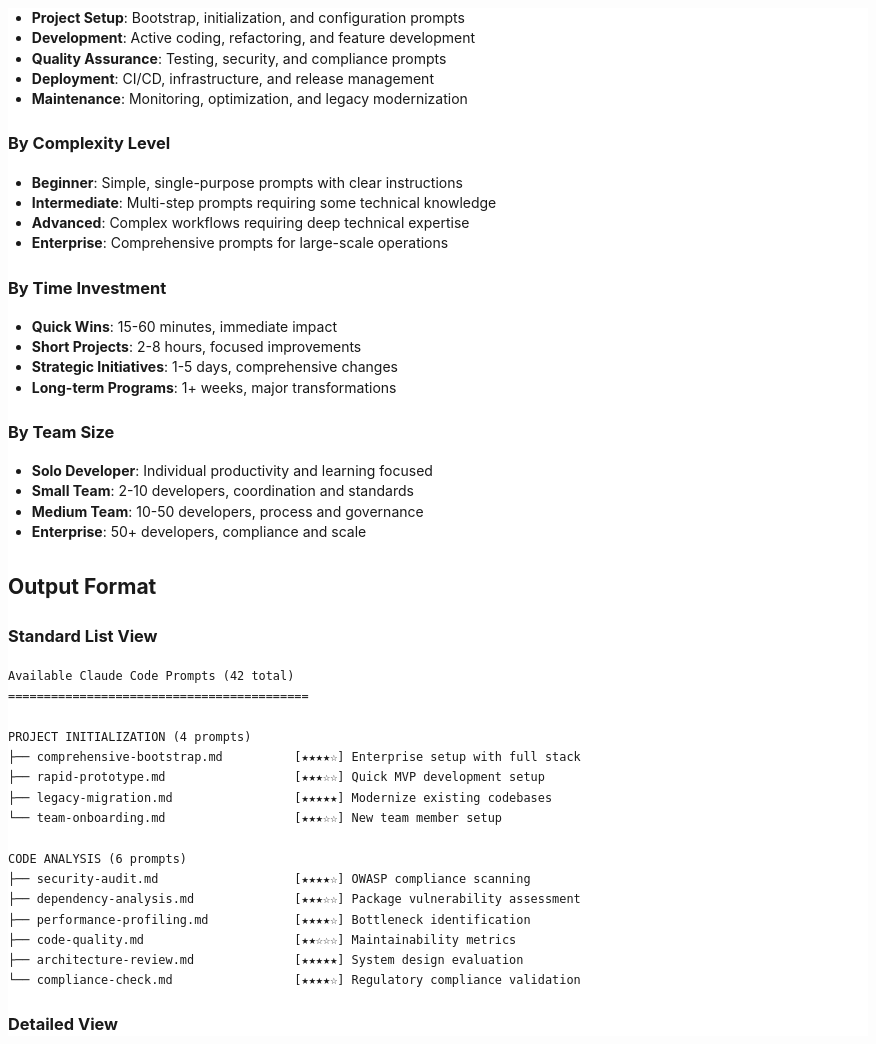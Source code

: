 - **Project Setup**: Bootstrap, initialization, and configuration prompts
- **Development**: Active coding, refactoring, and feature development
- **Quality Assurance**: Testing, security, and compliance prompts
- **Deployment**: CI/CD, infrastructure, and release management
- **Maintenance**: Monitoring, optimization, and legacy modernization

### By Complexity Level

- **Beginner**: Simple, single-purpose prompts with clear instructions
- **Intermediate**: Multi-step prompts requiring some technical knowledge
- **Advanced**: Complex workflows requiring deep technical expertise
- **Enterprise**: Comprehensive prompts for large-scale operations

### By Time Investment

- **Quick Wins**: 15-60 minutes, immediate impact
- **Short Projects**: 2-8 hours, focused improvements
- **Strategic Initiatives**: 1-5 days, comprehensive changes
- **Long-term Programs**: 1+ weeks, major transformations

### By Team Size

- **Solo Developer**: Individual productivity and learning focused
- **Small Team**: 2-10 developers, coordination and standards
- **Medium Team**: 10-50 developers, process and governance
- **Enterprise**: 50+ developers, compliance and scale

## Output Format

### Standard List View

```
Available Claude Code Prompts (42 total)
==========================================

PROJECT INITIALIZATION (4 prompts)
├── comprehensive-bootstrap.md          [★★★★☆] Enterprise setup with full stack
├── rapid-prototype.md                  [★★★☆☆] Quick MVP development setup
├── legacy-migration.md                 [★★★★★] Modernize existing codebases
└── team-onboarding.md                  [★★★☆☆] New team member setup

CODE ANALYSIS (6 prompts)
├── security-audit.md                   [★★★★☆] OWASP compliance scanning
├── dependency-analysis.md              [★★★☆☆] Package vulnerability assessment
├── performance-profiling.md            [★★★★☆] Bottleneck identification
├── code-quality.md                     [★★☆☆☆] Maintainability metrics
├── architecture-review.md              [★★★★★] System design evaluation
└── compliance-check.md                 [★★★★☆] Regulatory compliance validation
```

### Detailed View
